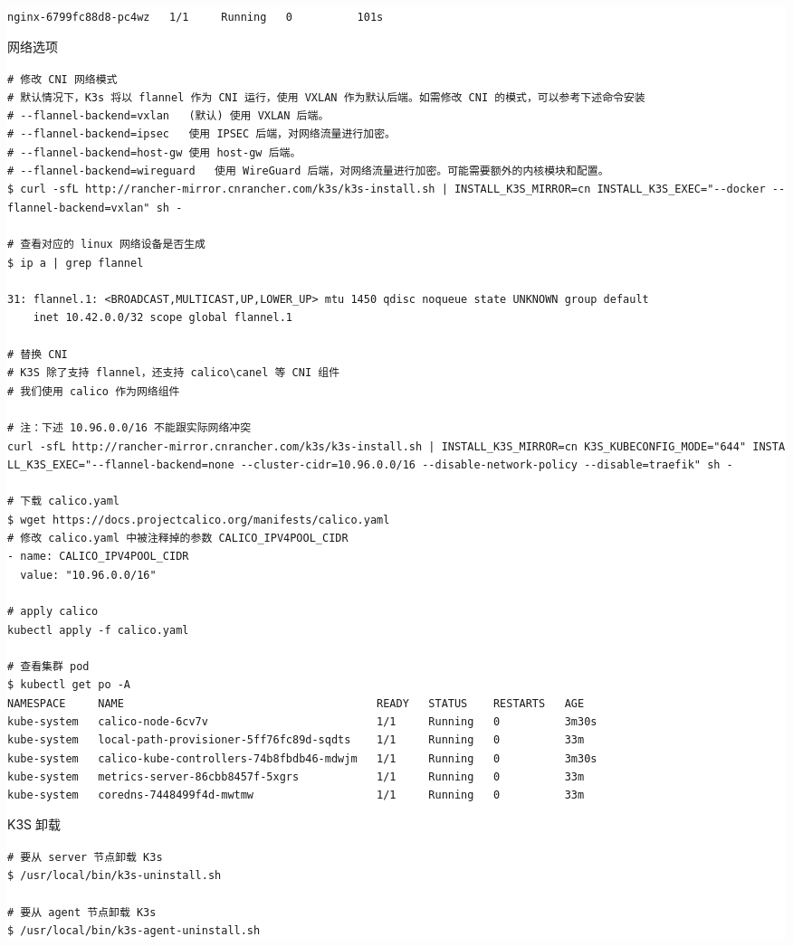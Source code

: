 ```console
nginx-6799fc88d8-pc4wz   1/1     Running   0          101s
```

网络选项

```console
# 修改 CNI 网络模式
# 默认情况下，K3s 将以 flannel 作为 CNI 运行，使用 VXLAN 作为默认后端。如需修改 CNI 的模式，可以参考下述命令安装
# --flannel-backend=vxlan   (默认) 使用 VXLAN 后端。
# --flannel-backend=ipsec	使用 IPSEC 后端，对网络流量进行加密。
# --flannel-backend=host-gw	使用 host-gw 后端。
# --flannel-backend=wireguard	使用 WireGuard 后端，对网络流量进行加密。可能需要额外的内核模块和配置。
$ curl -sfL http://rancher-mirror.cnrancher.com/k3s/k3s-install.sh | INSTALL_K3S_MIRROR=cn INSTALL_K3S_EXEC="--docker --flannel-backend=vxlan" sh -

# 查看对应的 linux 网络设备是否生成
$ ip a | grep flannel

31: flannel.1: <BROADCAST,MULTICAST,UP,LOWER_UP> mtu 1450 qdisc noqueue state UNKNOWN group default
    inet 10.42.0.0/32 scope global flannel.1

# 替换 CNI
# K3S 除了支持 flannel，还支持 calico\canel 等 CNI 组件
# 我们使用 calico 作为网络组件

# 注：下述 10.96.0.0/16 不能跟实际网络冲突
curl -sfL http://rancher-mirror.cnrancher.com/k3s/k3s-install.sh | INSTALL_K3S_MIRROR=cn K3S_KUBECONFIG_MODE="644" INSTALL_K3S_EXEC="--flannel-backend=none --cluster-cidr=10.96.0.0/16 --disable-network-policy --disable=traefik" sh -

# 下载 calico.yaml
$ wget https://docs.projectcalico.org/manifests/calico.yaml
# 修改 calico.yaml 中被注释掉的参数 CALICO_IPV4POOL_CIDR
- name: CALICO_IPV4POOL_CIDR
  value: "10.96.0.0/16"

# apply calico
kubectl apply -f calico.yaml

# 查看集群 pod
$ kubectl get po -A
NAMESPACE     NAME                                       READY   STATUS    RESTARTS   AGE
kube-system   calico-node-6cv7v                          1/1     Running   0          3m30s
kube-system   local-path-provisioner-5ff76fc89d-sqdts    1/1     Running   0          33m
kube-system   calico-kube-controllers-74b8fbdb46-mdwjm   1/1     Running   0          3m30s
kube-system   metrics-server-86cbb8457f-5xgrs            1/1     Running   0          33m
kube-system   coredns-7448499f4d-mwtmw                   1/1     Running   0          33m
```

K3S 卸载

```console
# 要从 server 节点卸载 K3s
$ /usr/local/bin/k3s-uninstall.sh

# 要从 agent 节点卸载 K3s
$ /usr/local/bin/k3s-agent-uninstall.sh
```
